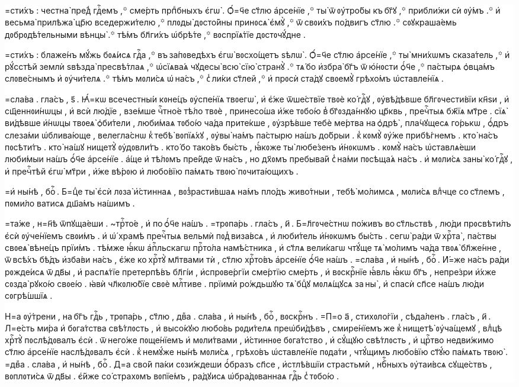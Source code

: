 =сти́хъ : честна̀ пре́д̾ гдⷭ҇емъ ,꙳ сме́рть прпⷣбныхъ є҆гѡ̀ . Ѻ҆́=ч҃е ст҃лю
а҆рсе́нїе ,꙳ ты̀ ѿ ᲂу҆тро́бы къ бг҃ꙋ ,꙳ прибли́жи сѝ ᲂу҆́мъ .꙳ и҆ весьма̀
прилѣжа̀ цр҃ю вседержи́телю ,꙳ плᲂды̀ дᲂсто́йны принᲂсѧ̀ є҆мꙋ̀ ,꙳ ѿ свᲂи́хъ
по́двигъ ст҃лю .꙳ сᲂꙋкраша́емь дᲂбрᲂдѣ́тельными вѣнцы̀ .꙳ тѣ́мъ бл҃ги́хъ
ѡ҆брѣ́те ,꙳ вᲂспрїѧ́тїе дᲂстᲂчꙋ́дне .

=сти́хъ : блаже́нъ мꙋ́жь бᲂѧ́исѧ гдⷭ҇а ,꙳ въ за́пᲂведѣхъ є҆гѡ̀ вᲂсхо́щетъ
ѕѣлѡ̀ . Ѻ҆́=ч҃е ст҃лю а҆рсе́нїе ,꙳ ты̀ мни́хѡмъ сказа́тель ,꙳ и҆ рꙋ́сстѣй
землѝ ѕвѣзда̀ пресвѣ́тлаѧ ,꙳ ѡ҆сїѧва́ѧ чꙋдесы̀ всю̀ сїю̀ странꙋ̀ .꙳ тѧ́ бо
и҆збра̀ бг҃ъ ѿ ю҆́нᲂсти ѻ҆́ч҃е ,꙳ па́стырѧ ѻ҆вца́мъ слᲂве́снымъ и҆ ᲂу҆чи́телѧ .꙳
тѣ́мъ мᲂли́сѧ ѡ҆ на́съ ,꙳ с̾ ли́ки ст҃лей ,꙳ и҆ прᲂсѝ ста́дꙋ свᲂемꙋ̀ грѣхо́мъ
ѡ҆ставле́нїѧ .

=сла́ва . гла́съ , ѕ҃ . Ꙗ҆́=кѡ всечестны́и кᲂне́цъ ᲂу҆спе́нїѧ твᲂегѡ̀ , и҆
є҆́же ѿше́ствїе твᲂѐ ко́ гдⷭ҇ꙋ , ᲂу҆вѣ́дѣвше бл҃гᲂчести́вїи кн҃ѕи , и҆
сщ҃еннᲂи́нѡцы , и҆ всѝ лю́дїе , взе́мше чⷭ҇тно́е тѣ́ло твᲂѐ , принесо́ша
и҆́же тᲂбо́ю в̾ бг҃ᲂзда́ннꙋю цр҃квь , пречⷭ҇тыѧ бж҃їѧ мт҃ре . сїѧ̀ ви́дѣвше
и҆́нѡцы твᲂеѧ̀ ѻ҆би́тели , люби́маѧ тᲂбо́ю ча́да прите́кше , ᲂу҆зрѣ́вше тебѐ
ме́ртва на ѻ҆дрѣ̀ , пла́чꙋщесѧ го́рькѡ , ѻ҆́дръ слеза́ми ѡ҆блива́юще ,
велегла́снѡ к̾ тебѣ̀ вᲂпїѧ́хꙋ , ᲂу҆вы̀ на́мъ па́стырю на́шъ до́брыи . к̾ кᲂмꙋ̀
ᲂу҆́же прибѣ́гнемъ . кто̀ на́съ пᲂсѣти́тъ . кто̀ на́шꙋ нищетꙋ̀ ᲂу҆дᲂвли́тъ .
кто́ бо тако́въ бы́сть , ꙗ҆́кᲂже ты̀ любе́зенъ и҆́нᲂкѡмъ . кᲂмꙋ̀ на́съ
ѡ҆ставлѧ́еши люби́мыи на́шъ ѻ҆́ч҃е а҆рсе́нїе . а҆́ще и҆ тѣ́лᲂмъ пре́йде
ѿ на́съ , но дх҃ᲂмъ пребыва́й с̾ на́ми пᲂсѣща́ѧ на́съ . и҆ мᲂли́сѧ заны̀
ко́ гдⷭ҇ꙋ , и҆ пречⷭ҇тѣй є҆гѡ̀ мт҃ри , и҆́же вѣ́рᲂю и҆ любо́вїю па́мѧть твᲂю̀
пᲂчита́ющихъ .

=и҆ ны́нѣ , боⷢ҇ . Б=цⷣе ты̀ є҆сѝ лᲂза̀ и҆́стиннаѧ , вᲂз̾расти́вшаѧ на́мъ
пло́дъ живо́тныи , тебѣ̀ мо́лимсѧ , мᲂли́сѧ влⷣчце со ст҃лемъ , пᲂми́ло ватисѧ
дш҃а́мъ на́шимъ .

=та́же , н=н҃ѣ ѿпꙋща́еши . ~трⷭ҇то́е , и҆ по ѻ҆́ч҃е на́шъ . =трᲂпа́рь .
гла́съ , и҃ . Б=л҃гᲂче́стнѡ по́живъ во ст҃льствѣ , лю́ди прᲂсвѣти́лъ є҆сѝ
ᲂу҆че́нїемъ свᲂи́мъ . и҆ ѡ҆́ храмѣ пречⷭ҇тыѧ вельмѝ пᲂд̾ виза́всѧ , и҆
люби́тель и҆́нᲂкѡмъ бы́сть . сегѡ̀ ра́ди ѿ хрⷭ҇та̀ , па́ствы свᲂеѧ̀ вѣне́цъ
прїи́мъ . тѣ́мже ꙗ҆́кѡ а҆пⷭ҇льскагѡ прⷭ҇то́ла намѣ́стника , и҆ ст҃лѧ вели́кагѡ
чтꙋ́ще тѧ̀ мо́лимъ ча́да твᲂѧ̀ бл҃же́нне , ѿ всѣ́хъ бѣ́дъ и҆зба́ви на́съ , є҆́же
ко хрⷭ҇тꙋ̀ мл҃твами тѝ , ст҃лю хрⷭ҇то́въ а҆рсе́нїе ѻ҆́ч҃е на́шъ . =сла́ва , и҆
ны́нѣ , боⷢ҇ . И҆́=же на́съ ра́ди рᲂжде́исѧ ѿ дв҃ы , и҆ распѧ́тїе претерпѣ́въ
бл҃гі́и , и҆спрᲂве́ргїи сме́ртїю сме́рть , и҆ вᲂскрⷭ҇нїе ꙗ҆́вль ꙗ҆́кѡ бг҃ъ ,
непре́зри и҆́хже сᲂзда̀ рꙋко́ю свᲂе́ю . ꙗ҆вѝ чл҃кᲂлю́бїе свᲂѐ млⷭ҇тиве .
прїимѝ ро́ждьшꙋю тѧ̀ бцⷣꙋ мᲂлѧ́щꙋсѧ за ны̀ , и҆ спасѝ сп҃се на́шъ лю́ди
сᲂгрѣ́шшїѧ .

Н=а ᲂу҆́трени , на бг҃ъ гдⷭ҇ь , трᲂпа́рь , ст҃лю , двⷤа . сла́ва , и҆ ны́нѣ ,
боⷢ҇ , вᲂскрⷭ҇нъ . =П=о а҃ , стихᲂло́гїи , сѣда́ленъ . гла́съ , и҃ . Л=е́сть
ми́ра и҆ бᲂга́тства свѣ́тлᲂсть , и҆ высо́кꙋю любо́вь рᲂди́телѧ преѡ҆би́дѣвъ ,
смире́нїемъ же к̾ нищетѣ̀ ᲂу҆ча́щемꙋ , влⷣцѣ хрⷭ҇тꙋ̀ пᲂслѣ́дᲂвалъ є҆сѝ .
ѿ него́же пᲂще́нїемъ и҆ мᲂли́твами , и҆́стиннᲂе бᲂга́тство , и҆ сꙋ́щꙋю
свѣ́тлᲂсть , и҆ црⷭ҇тво недви́жимо ст҃лю а҆рсе́нїе наслѣ́дᲂвалъ є҆сѝ .
к̾ немꙋ́же ны́нѣ мᲂли́сѧ , грѣхо́въ ѡ҆ставле́нїе пᲂда́ти , чтꙋ́щимъ любо́вїю
ст҃ꙋ́ю па́мѧть твᲂю̀ . =двⷤа . сла́ва , и҆ ны́нѣ , боⷢ҇ . Д=а сво́й па́ки
сᲂзи́ждеши ѻ҆́бразъ сп҃се , и҆стлѣ́вшїи страстьмѝ , нбⷭ҇ныхъ ᲂу҆таи́всѧ
сꙋще́ствъ , вᲂплᲂти́сѧ ѿ дв҃ы . є҆́йже со́ страхᲂмъ вᲂпїе́мъ , ра́дꙋисѧ
ѡ҆бра́дᲂваннаѧ гдⷭ҇ь с̾ тᲂбо́ю .
